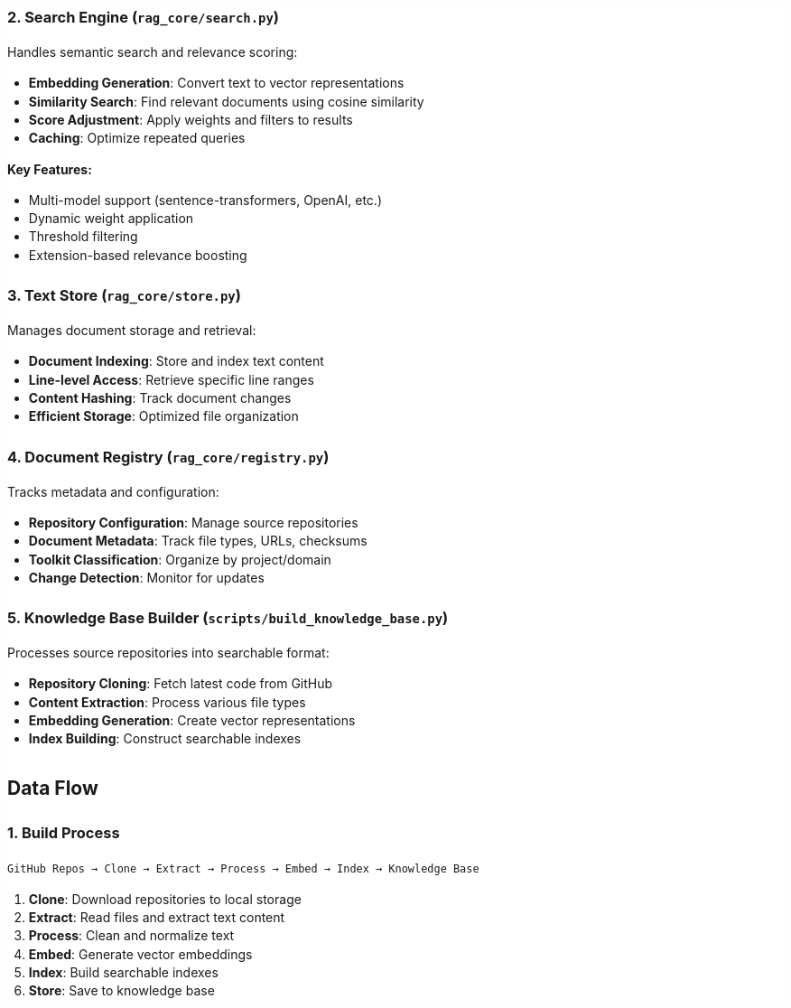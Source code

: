 ### 2. Search Engine (`rag_core/search.py`)

Handles semantic search and relevance scoring:

- **Embedding Generation**: Convert text to vector representations
- **Similarity Search**: Find relevant documents using cosine similarity
- **Score Adjustment**: Apply weights and filters to results
- **Caching**: Optimize repeated queries

**Key Features:**
- Multi-model support (sentence-transformers, OpenAI, etc.)
- Dynamic weight application
- Threshold filtering
- Extension-based relevance boosting

### 3. Text Store (`rag_core/store.py`)

Manages document storage and retrieval:

- **Document Indexing**: Store and index text content
- **Line-level Access**: Retrieve specific line ranges
- **Content Hashing**: Track document changes
- **Efficient Storage**: Optimized file organization

### 4. Document Registry (`rag_core/registry.py`)

Tracks metadata and configuration:

- **Repository Configuration**: Manage source repositories
- **Document Metadata**: Track file types, URLs, checksums
- **Toolkit Classification**: Organize by project/domain
- **Change Detection**: Monitor for updates

### 5. Knowledge Base Builder (`scripts/build_knowledge_base.py`)

Processes source repositories into searchable format:

- **Repository Cloning**: Fetch latest code from GitHub
- **Content Extraction**: Process various file types
- **Embedding Generation**: Create vector representations
- **Index Building**: Construct searchable indexes

## Data Flow

### 1. Build Process

```
GitHub Repos → Clone → Extract → Process → Embed → Index → Knowledge Base
```

1. **Clone**: Download repositories to local storage
2. **Extract**: Read files and extract text content
3. **Process**: Clean and normalize text
4. **Embed**: Generate vector embeddings
5. **Index**: Build searchable indexes
6. **Store**: Save to knowledge base
